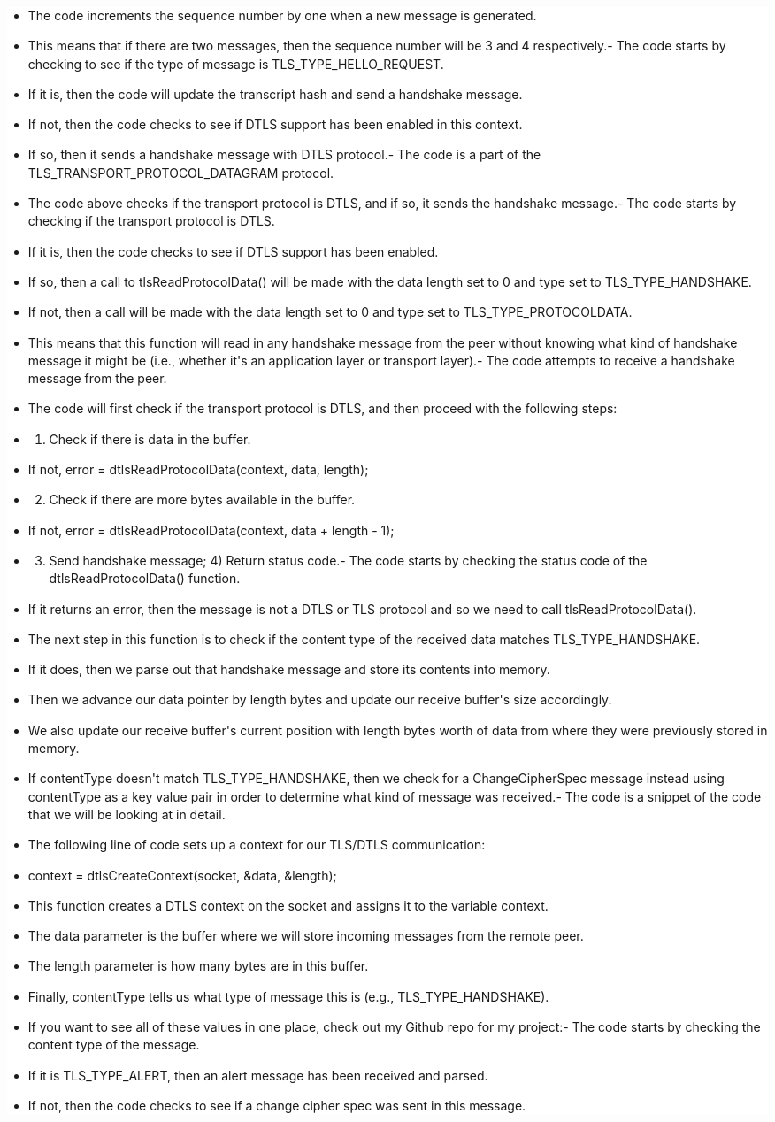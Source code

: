 - The code increments the sequence number by one when a new message is generated.

- This means that if there are two messages, then the sequence number will be 3 and 4 respectively.- The code starts by checking to see if the type of message is TLS_TYPE_HELLO_REQUEST.
- If it is, then the code will update the transcript hash and send a handshake message.

- If not, then the code checks to see if DTLS support has been enabled in this context.
- If so, then it sends a handshake message with DTLS protocol.- The code is a part of the TLS_TRANSPORT_PROTOCOL_DATAGRAM protocol.

- The code above checks if the transport protocol is DTLS, and if so, it sends the handshake message.- The code starts by checking if the transport protocol is DTLS.
- If it is, then the code checks to see if DTLS support has been enabled.
- If so, then a call to tlsReadProtocolData() will be made with the data length set to 0 and type set to TLS_TYPE_HANDSHAKE.

- If not, then a call will be made with the data length set to 0 and type set to TLS_TYPE_PROTOCOLDATA.
- This means that this function will read in any handshake message from the peer without knowing what kind of handshake message it might be (i.e., whether it's an application layer or transport layer).- The code attempts to receive a handshake message from the peer.

- The code will first check if the transport protocol is DTLS, and then proceed with the following steps:

- 1) Check if there is data in the buffer.
- If not, error = dtlsReadProtocolData(context, data, length);

- 2) Check if there are more bytes available in the buffer.
- If not, error = dtlsReadProtocolData(context, data + length - 1);

- 3) Send handshake message; 	4) Return status code.- The code starts by checking the status code of the dtlsReadProtocolData() function.
- If it returns an error, then the message is not a DTLS or TLS protocol and so we need to call tlsReadProtocolData().

- The next step in this function is to check if the content type of the received data matches TLS_TYPE_HANDSHAKE.
- If it does, then we parse out that handshake message and store its contents into memory.
- Then we advance our data pointer by length bytes and update our receive buffer's size accordingly.
- We also update our receive buffer's current position with length bytes worth of data from where they were previously stored in memory.

- If contentType doesn't match TLS_TYPE_HANDSHAKE, then we check for a ChangeCipherSpec message instead using contentType as a key value pair in order to determine what kind of message was received.- The code is a snippet of the code that we will be looking at in detail.

- The following line of code sets up a context for our TLS/DTLS communication:

- 	context = dtlsCreateContext(socket, &data, &length);

- This function creates a DTLS context on the socket and assigns it to the variable context.
- The data parameter is the buffer where we will store incoming messages from the remote peer.
- The length parameter is how many bytes are in this buffer.
- Finally, contentType tells us what type of message this is (e.g., TLS_TYPE_HANDSHAKE).
- If you want to see all of these values in one place, check out my Github repo for my project:- The code starts by checking the content type of the message.
- If it is TLS_TYPE_ALERT, then an alert message has been received and parsed.
- If not, then the code checks to see if a change cipher spec was sent in this message.
